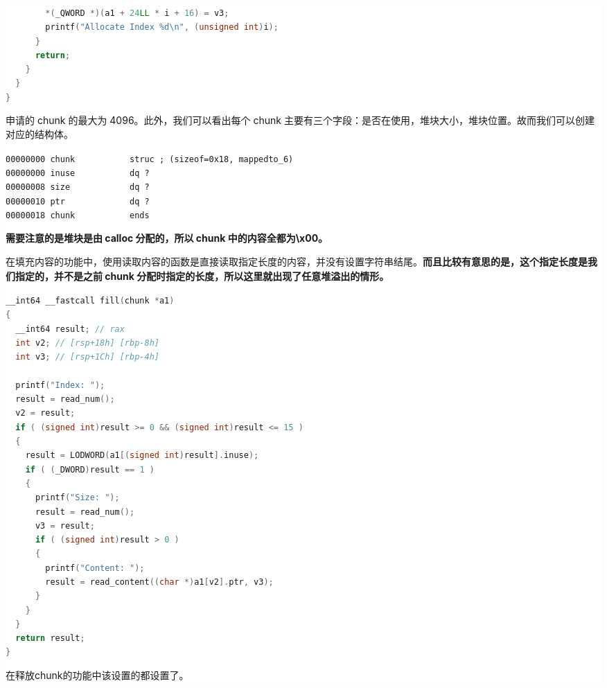 ```c
        *(_QWORD *)(a1 + 24LL * i + 16) = v3;
        printf("Allocate Index %d\n", (unsigned int)i);
      }
      return;
    }
  }
}
```

申请的 chunk 的最大为 4096。此外，我们可以看出每个 chunk 主要有三个字段：是否在使用，堆块大小，堆块位置。故而我们可以创建对应的结构体。

```
00000000 chunk           struc ; (sizeof=0x18, mappedto_6)
00000000 inuse           dq ?
00000008 size            dq ?
00000010 ptr             dq ?
00000018 chunk           ends
```

**需要注意的是堆块是由 calloc 分配的，所以 chunk 中的内容全都为\x00。**

在填充内容的功能中，使用读取内容的函数是直接读取指定长度的内容，并没有设置字符串结尾。**而且比较有意思的是，这个指定长度是我们指定的，并不是之前 chunk 分配时指定的长度，所以这里就出现了任意堆溢出的情形。**

```c
__int64 __fastcall fill(chunk *a1)
{
  __int64 result; // rax
  int v2; // [rsp+18h] [rbp-8h]
  int v3; // [rsp+1Ch] [rbp-4h]

  printf("Index: ");
  result = read_num();
  v2 = result;
  if ( (signed int)result >= 0 && (signed int)result <= 15 )
  {
    result = LODWORD(a1[(signed int)result].inuse);
    if ( (_DWORD)result == 1 )
    {
      printf("Size: ");
      result = read_num();
      v3 = result;
      if ( (signed int)result > 0 )
      {
        printf("Content: ");
        result = read_content((char *)a1[v2].ptr, v3);
      }
    }
  }
  return result;
}
```

在释放chunk的功能中该设置的都设置了。
